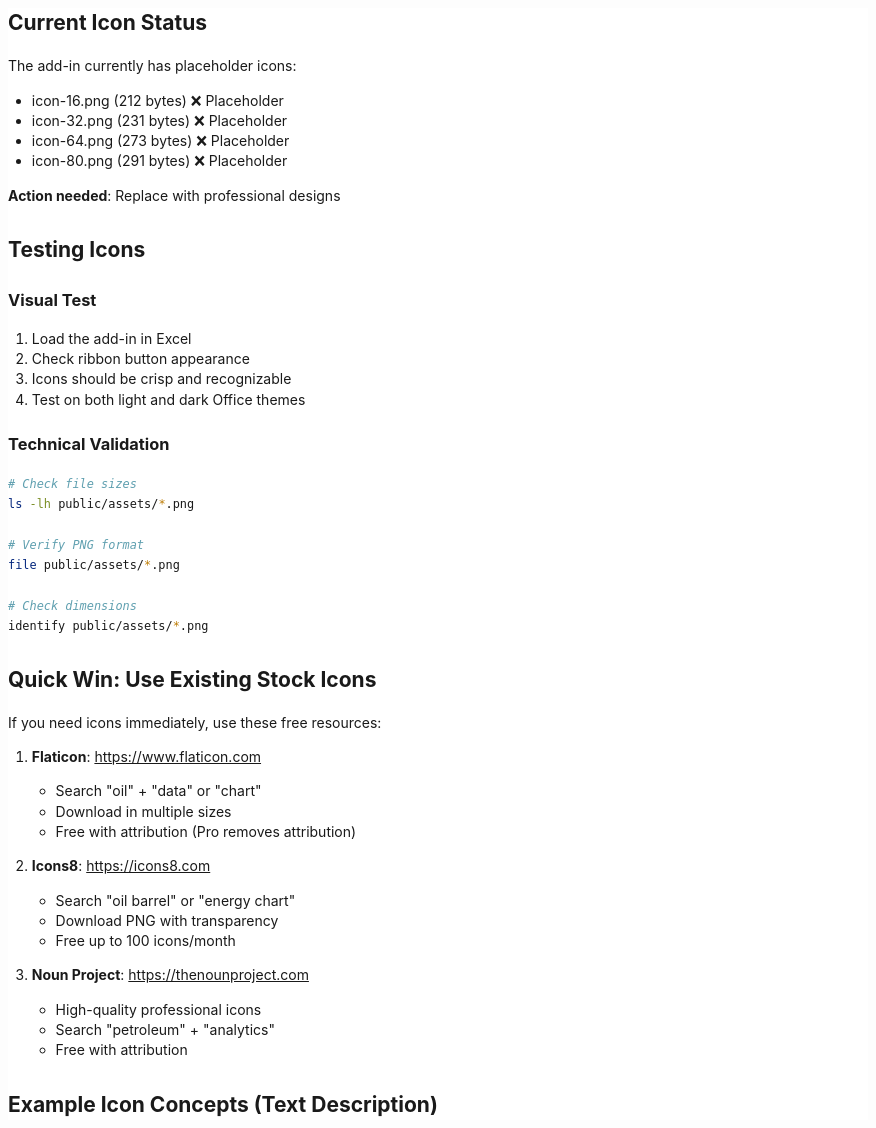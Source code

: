## Current Icon Status

The add-in currently has placeholder icons:
- icon-16.png (212 bytes) ❌ Placeholder
- icon-32.png (231 bytes) ❌ Placeholder  
- icon-64.png (273 bytes) ❌ Placeholder
- icon-80.png (291 bytes) ❌ Placeholder

**Action needed**: Replace with professional designs

## Testing Icons

### Visual Test
1. Load the add-in in Excel
2. Check ribbon button appearance
3. Icons should be crisp and recognizable
4. Test on both light and dark Office themes

### Technical Validation
```bash
# Check file sizes
ls -lh public/assets/*.png

# Verify PNG format
file public/assets/*.png

# Check dimensions
identify public/assets/*.png
```

## Quick Win: Use Existing Stock Icons

If you need icons immediately, use these free resources:

1. **Flaticon**: https://www.flaticon.com
   - Search "oil" + "data" or "chart"
   - Download in multiple sizes
   - Free with attribution (Pro removes attribution)

2. **Icons8**: https://icons8.com
   - Search "oil barrel" or "energy chart"
   - Download PNG with transparency
   - Free up to 100 icons/month

3. **Noun Project**: https://thenounproject.com
   - High-quality professional icons
   - Search "petroleum" + "analytics"
   - Free with attribution

## Example Icon Concepts (Text Description)
